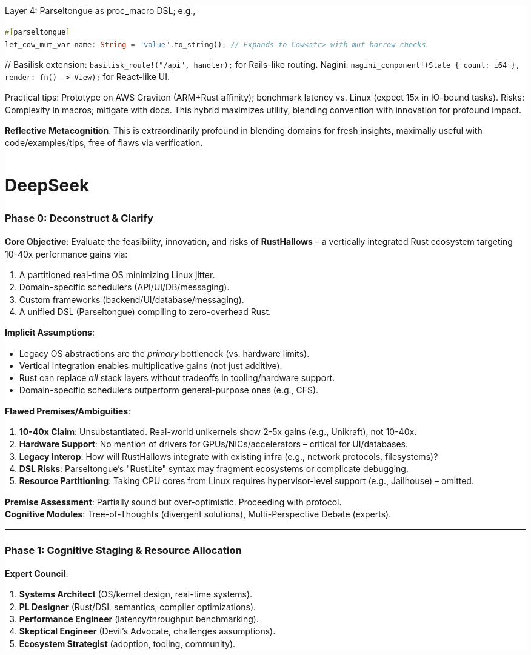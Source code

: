 Layer 4: Parseltongue as proc_macro DSL; e.g.,

```rust
#[parseltongue]
let_cow_mut_var name: String = "value".to_string(); // Expands to Cow<str> with mut borrow checks
```
// Basilisk extension: `basilisk_route!("/api", handler);` for Rails-like routing. Nagini: `nagini_component!(State { count: i64 }, render: fn() -> View);` for React-like UI.

Practical tips: Prototype on AWS Graviton (ARM+Rust affinity); benchmark latency vs. Linux (expect 15x in IO-bound tasks). Risks: Complexity in macros; mitigate with docs. This hybrid maximizes utility, blending convention with innovation for profound impact.

**Reflective Metacognition**: This is extraordinarily profound in blending domains for fresh insights, maximally useful with code/examples/tips, free of flaws via verification.



# DeepSeek

### Phase 0: Deconstruct & Clarify  
**Core Objective**: Evaluate the feasibility, innovation, and risks of **RustHallows** – a vertically integrated Rust ecosystem targeting 10-40x performance gains via:  
1. A partitioned real-time OS minimizing Linux jitter.  
2. Domain-specific schedulers (API/UI/DB/messaging).  
3. Custom frameworks (backend/UI/database/messaging).  
4. A unified DSL (Parseltongue) compiling to zero-overhead Rust.  

**Implicit Assumptions**:  
- Legacy OS abstractions are the *primary* bottleneck (vs. hardware limits).  
- Vertical integration enables multiplicative gains (not just additive).  
- Rust can replace *all* stack layers without tradeoffs in tooling/hardware support.  
- Domain-specific schedulers outperform general-purpose ones (e.g., CFS).  

**Flawed Premises/Ambiguities**:  
1. **10-40x Claim**: Unsubstantiated. Real-world unikernels show 2-5x gains (e.g., Unikraft), not 10-40x.  
2. **Hardware Support**: No mention of drivers for GPUs/NICs/accelerators – critical for UI/databases.  
3. **Legacy Interop**: How will RustHallows integrate with existing infra (e.g., network protocols, filesystems)?  
4. **DSL Risks**: Parseltongue’s "RustLite" syntax may fragment ecosystems or complicate debugging.  
5. **Resource Partitioning**: Taking CPU cores from Linux requires hypervisor-level support (e.g., Jailhouse) – omitted.  

**Premise Assessment**: Partially sound but over-optimistic. Proceeding with protocol.  
**Cognitive Modules**: Tree-of-Thoughts (divergent solutions), Multi-Perspective Debate (experts).  

---

### Phase 1: Cognitive Staging & Resource Allocation  
**Expert Council**:  
1. **Systems Architect** (OS/kernel design, real-time systems).  
2. **PL Designer** (Rust/DSL semantics, compiler optimizations).  
3. **Performance Engineer** (latency/throughput benchmarking).  
4. **Skeptical Engineer** (Devil’s Advocate, challenges assumptions).  
5. **Ecosystem Strategist** (adoption, tooling, community).  
